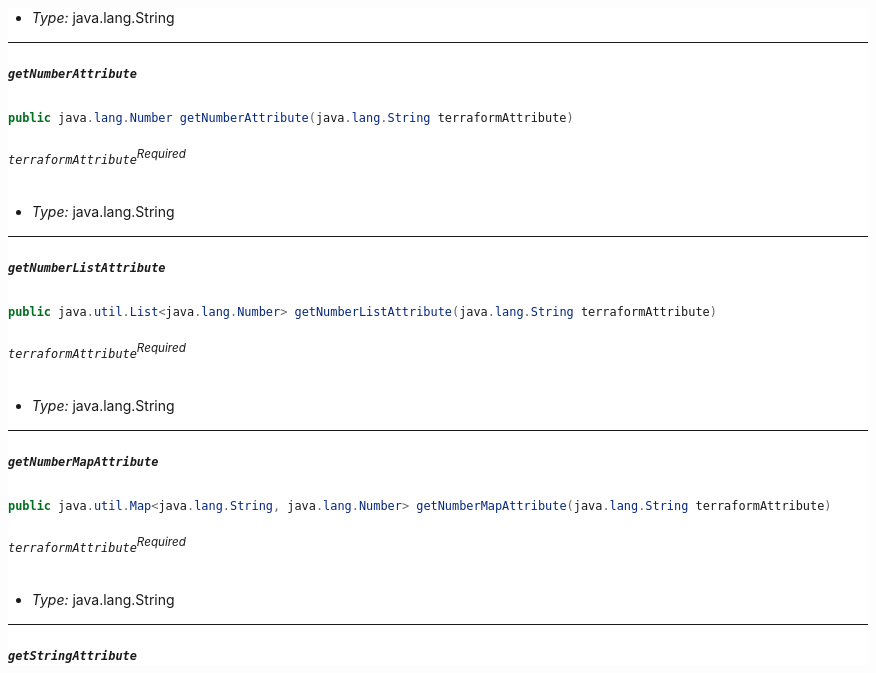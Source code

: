 - *Type:* java.lang.String

---

##### `getNumberAttribute` <a name="getNumberAttribute" id="@cdktf/provider-pagerduty.webhookSubscription.WebhookSubscription.getNumberAttribute"></a>

```java
public java.lang.Number getNumberAttribute(java.lang.String terraformAttribute)
```

###### `terraformAttribute`<sup>Required</sup> <a name="terraformAttribute" id="@cdktf/provider-pagerduty.webhookSubscription.WebhookSubscription.getNumberAttribute.parameter.terraformAttribute"></a>

- *Type:* java.lang.String

---

##### `getNumberListAttribute` <a name="getNumberListAttribute" id="@cdktf/provider-pagerduty.webhookSubscription.WebhookSubscription.getNumberListAttribute"></a>

```java
public java.util.List<java.lang.Number> getNumberListAttribute(java.lang.String terraformAttribute)
```

###### `terraformAttribute`<sup>Required</sup> <a name="terraformAttribute" id="@cdktf/provider-pagerduty.webhookSubscription.WebhookSubscription.getNumberListAttribute.parameter.terraformAttribute"></a>

- *Type:* java.lang.String

---

##### `getNumberMapAttribute` <a name="getNumberMapAttribute" id="@cdktf/provider-pagerduty.webhookSubscription.WebhookSubscription.getNumberMapAttribute"></a>

```java
public java.util.Map<java.lang.String, java.lang.Number> getNumberMapAttribute(java.lang.String terraformAttribute)
```

###### `terraformAttribute`<sup>Required</sup> <a name="terraformAttribute" id="@cdktf/provider-pagerduty.webhookSubscription.WebhookSubscription.getNumberMapAttribute.parameter.terraformAttribute"></a>

- *Type:* java.lang.String

---

##### `getStringAttribute` <a name="getStringAttribute" id="@cdktf/provider-pagerduty.webhookSubscription.WebhookSubscription.getStringAttribute"></a>
